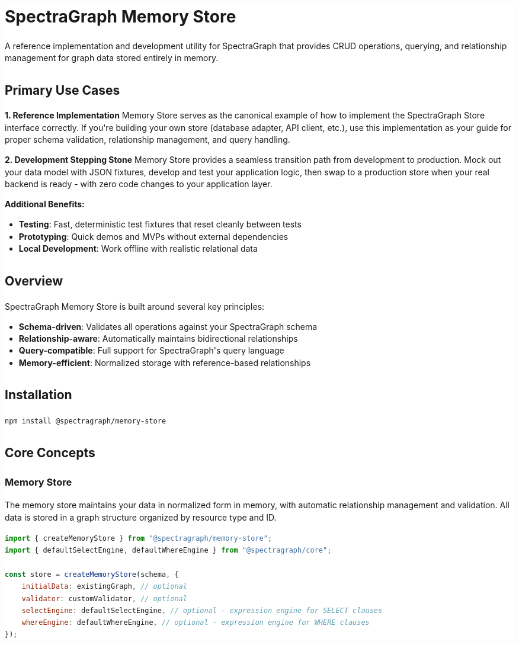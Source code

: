 # SpectraGraph Memory Store

A reference implementation and development utility for SpectraGraph that provides CRUD operations, querying, and relationship management for graph data stored entirely in memory.

## Primary Use Cases

**1. Reference Implementation**
Memory Store serves as the canonical example of how to implement the SpectraGraph Store interface correctly. If you're building your own store (database adapter, API client, etc.), use this implementation as your guide for proper schema validation, relationship management, and query handling.

**2. Development Stepping Stone**
Memory Store provides a seamless transition path from development to production. Mock out your data model with JSON fixtures, develop and test your application logic, then swap to a production store when your real backend is ready - with zero code changes to your application layer.

**Additional Benefits:**

- **Testing**: Fast, deterministic test fixtures that reset cleanly between tests
- **Prototyping**: Quick demos and MVPs without external dependencies
- **Local Development**: Work offline with realistic relational data

## Overview

SpectraGraph Memory Store is built around several key principles:

- **Schema-driven**: Validates all operations against your SpectraGraph schema
- **Relationship-aware**: Automatically maintains bidirectional relationships
- **Query-compatible**: Full support for SpectraGraph's query language
- **Memory-efficient**: Normalized storage with reference-based relationships

## Installation

```bash
npm install @spectragraph/memory-store
```

## Core Concepts

### Memory Store

The memory store maintains your data in normalized form in memory, with automatic relationship management and validation. All data is stored in a graph structure organized by resource type and ID.

```javascript
import { createMemoryStore } from "@spectragraph/memory-store";
import { defaultSelectEngine, defaultWhereEngine } from "@spectragraph/core";

const store = createMemoryStore(schema, {
	initialData: existingGraph, // optional
	validator: customValidator, // optional
	selectEngine: defaultSelectEngine, // optional - expression engine for SELECT clauses
	whereEngine: defaultWhereEngine, // optional - expression engine for WHERE clauses
});
```
